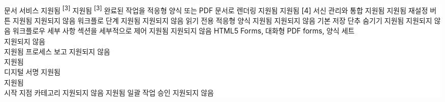   </tr>
  <tr>
   <td>문서 서비스</td> 
   <td>지원됨 <sup>[3]</sup></td> 
   <td>지원됨 <sup>[3]</sup></td> 
  </tr>
  <tr>
   <td>완료된 작업을 적응형 양식 또는 PDF 문서로 렌더링</td> 
   <td>지원됨</td> 
   <td>지원됨 [4]</td> 
  </tr>
  <tr>
   <td>서신 관리와 통합</td> 
   <td>지원됨</td> 
   <td>지원됨</td> 
  </tr>
  <tr>
   <td>재설정 버튼</td> 
   <td>지원됨</td> 
   <td>지원되지 않음</td> 
  </tr>
  <tr>
   <td>워크플로 단계</td> 
   <td>지원됨</td> 
   <td>지원되지 않음</td> 
  </tr>
  <tr>
   <td>읽기 전용 적응형 양식</td> 
   <td>지원됨</td> 
   <td>지원되지 않음</td> 
  </tr>
  <tr>
   <td>기본 저장 단추 숨기기</td> 
   <td>지원됨</td> 
   <td>지원되지 않음</td> 
  </tr>
  <tr>
   <td>워크플로우 세부 사항 섹션을 세부적으로 제어</td> 
   <td>지원됨</td> 
   <td>지원되지 않음</td> 
  </tr>
  <tr>
   <td>HTML5 Forms, 대화형 PDF forms, 양식 세트<br /> </td> 
   <td>지원되지 않음<br /> </td> 
   <td>지원됨</td> 
  </tr>
  <tr>
   <td>프로세스 보고</td> 
   <td>지원되지 않음<br /> </td> 
   <td>지원됨<br /> </td> 
  </tr>
  <tr>
   <td>디지털 서명</td> 
   <td>지원됨<br /> </td> 
   <td>지원됨<br /> </td> 
  </tr>
  <tr>
   <td>시작 지점 카테고리</td> 
   <td>지원되지 않음 </td> 
   <td>지원됨 </td> 
  </tr>
  <tr>
   <td>일괄 작업 승인 </td> 
   <td>지원되지 않음 </td> 